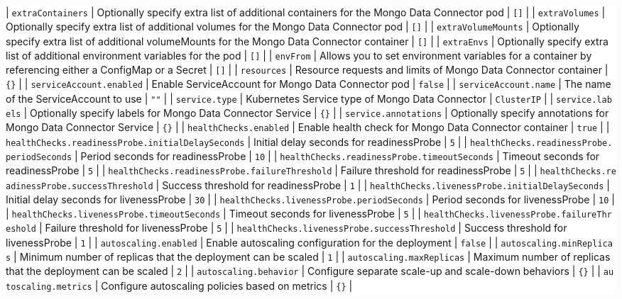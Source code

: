 | `extraContainers`                                 | Optionally specify extra list of additional containers for the Mongo Data Connector pod               | `[]`                          |
| `extraVolumes`                                    | Optionally specify extra list of additional volumes for the Mongo Data Connector pod                  | `[]`                          |
| `extraVolumeMounts`                               | Optionally specify extra list of additional volumeMounts for the Mongo Data Connector container       | `[]`                          |
| `extraEnvs`                                       | Optionally specify extra list of additional environment variables for the pod                         | `[]`                          |
| `envFrom`                                         | Allows you to set environment variables for a container by referencing either a ConfigMap or a Secret | `[]`                          |
| `resources`                                       | Resource requests and limits of Mongo Data Connector container                                        | `{}`                          |
| `serviceAccount.enabled`                          | Enable ServiceAccount for Mongo Data Connector pod                                                    | `false`                       |
| `serviceAccount.name`                             | The name of the ServiceAccount to use                                                                 | `""`                          |
| `service.type`                                    | Kubernetes Service type of Mongo Data Connector                                                       | `ClusterIP`                   |
| `service.labels`                                  | Optionally specify labels for Mongo Data Connector Service                                            | `{}`                          |
| `service.annotations`                             | Optionally specify annotations for Mongo Data Connector Service                                       | `{}`                          |
| `healthChecks.enabled`                            | Enable health check for Mongo Data Connector container                                                | `true`                        |
| `healthChecks.readinessProbe.initialDelaySeconds` | Initial delay seconds for readinessProbe                                                              | `5`                           |
| `healthChecks.readinessProbe.periodSeconds`       | Period seconds for readinessProbe                                                                     | `10`                          |
| `healthChecks.readinessProbe.timeoutSeconds`      | Timeout seconds for readinessProbe                                                                    | `5`                           |
| `healthChecks.readinessProbe.failureThreshold`    | Failure threshold for readinessProbe                                                                  | `5`                           |
| `healthChecks.readinessProbe.successThreshold`    | Success threshold for readinessProbe                                                                  | `1`                           |
| `healthChecks.livenessProbe.initialDelaySeconds`  | Initial delay seconds for livenessProbe                                                               | `30`                          |
| `healthChecks.livenessProbe.periodSeconds`        | Period seconds for livenessProbe                                                                      | `10`                          |
| `healthChecks.livenessProbe.timeoutSeconds`       | Timeout seconds for livenessProbe                                                                     | `5`                           |
| `healthChecks.livenessProbe.failureThreshold`     | Failure threshold for livenessProbe                                                                   | `5`                           |
| `healthChecks.livenessProbe.successThreshold`     | Success threshold for livenessProbe                                                                   | `1`                           |
| `autoscaling.enabled`                             | Enable autoscaling configuration for the deployment                                                   | `false`                       |
| `autoscaling.minReplicas`                         | Minimum number of replicas that the deployment can be scaled                                          | `1`                           |
| `autoscaling.maxReplicas`                         | Maximum number of replicas that the deployment can be scaled                                          | `2`                           |
| `autoscaling.behavior`                            | Configure separate scale-up and scale-down behaviors                                                  | `{}`                          |
| `autoscaling.metrics`                             | Configure autoscaling policies based on metrics                                                       | `{}`                          |
